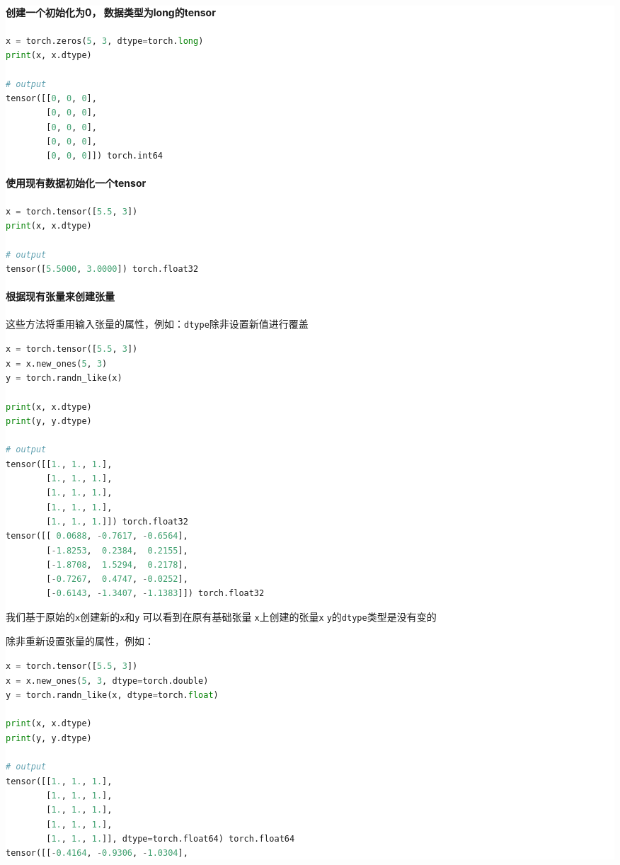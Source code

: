 #### 创建一个初始化为0， 数据类型为long的tensor

```python
x = torch.zeros(5, 3, dtype=torch.long)
print(x, x.dtype)

# output
tensor([[0, 0, 0],
        [0, 0, 0],
        [0, 0, 0],
        [0, 0, 0],
        [0, 0, 0]]) torch.int64
```

#### 使用现有数据初始化一个tensor

```python
x = torch.tensor([5.5, 3])
print(x, x.dtype)

# output
tensor([5.5000, 3.0000]) torch.float32
```

#### 根据现有张量来创建张量

这些方法将重用输入张量的属性，例如：`dtype`除非设置新值进行覆盖

```python
x = torch.tensor([5.5, 3])
x = x.new_ones(5, 3)
y = torch.randn_like(x)

print(x, x.dtype)
print(y, y.dtype)

# output
tensor([[1., 1., 1.],
        [1., 1., 1.],
        [1., 1., 1.],
        [1., 1., 1.],
        [1., 1., 1.]]) torch.float32
tensor([[ 0.0688, -0.7617, -0.6564],
        [-1.8253,  0.2384,  0.2155],
        [-1.8708,  1.5294,  0.2178],
        [-0.7267,  0.4747, -0.0252],
        [-0.6143, -1.3407, -1.1383]]) torch.float32
```

我们基于原始的`x`创建新的`x`和`y` 可以看到在原有基础张量 `x`上创建的张量`x` `y`的`dtype`类型是没有变的

除非重新设置张量的属性，例如：

```python
x = torch.tensor([5.5, 3])
x = x.new_ones(5, 3, dtype=torch.double)
y = torch.randn_like(x, dtype=torch.float)

print(x, x.dtype)
print(y, y.dtype)

# output
tensor([[1., 1., 1.],
        [1., 1., 1.],
        [1., 1., 1.],
        [1., 1., 1.],
        [1., 1., 1.]], dtype=torch.float64) torch.float64
tensor([[-0.4164, -0.9306, -1.0304],
```

[1]: http://wshaow.club/wechat/%E5%BE%AE%E4%BF%A1%E5%85%AC%E4%BC%97%E5%8F%B7%E4%BA%8C%E7%BB%B4%E7%A0%81.jpg